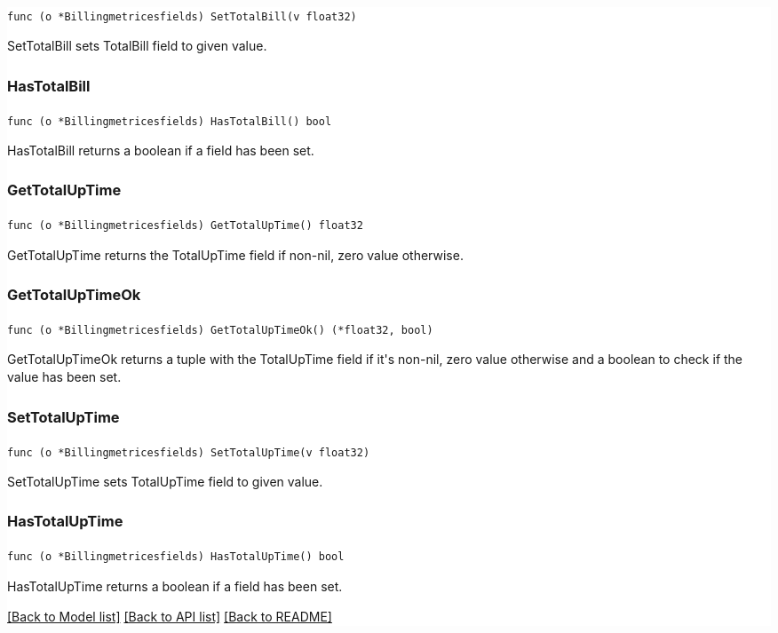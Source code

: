 `func (o *Billingmetricesfields) SetTotalBill(v float32)`

SetTotalBill sets TotalBill field to given value.

### HasTotalBill

`func (o *Billingmetricesfields) HasTotalBill() bool`

HasTotalBill returns a boolean if a field has been set.

### GetTotalUpTime

`func (o *Billingmetricesfields) GetTotalUpTime() float32`

GetTotalUpTime returns the TotalUpTime field if non-nil, zero value otherwise.

### GetTotalUpTimeOk

`func (o *Billingmetricesfields) GetTotalUpTimeOk() (*float32, bool)`

GetTotalUpTimeOk returns a tuple with the TotalUpTime field if it's non-nil, zero value otherwise
and a boolean to check if the value has been set.

### SetTotalUpTime

`func (o *Billingmetricesfields) SetTotalUpTime(v float32)`

SetTotalUpTime sets TotalUpTime field to given value.

### HasTotalUpTime

`func (o *Billingmetricesfields) HasTotalUpTime() bool`

HasTotalUpTime returns a boolean if a field has been set.


[[Back to Model list]](../README.md#documentation-for-models) [[Back to API list]](../README.md#documentation-for-api-endpoints) [[Back to README]](../README.md)


